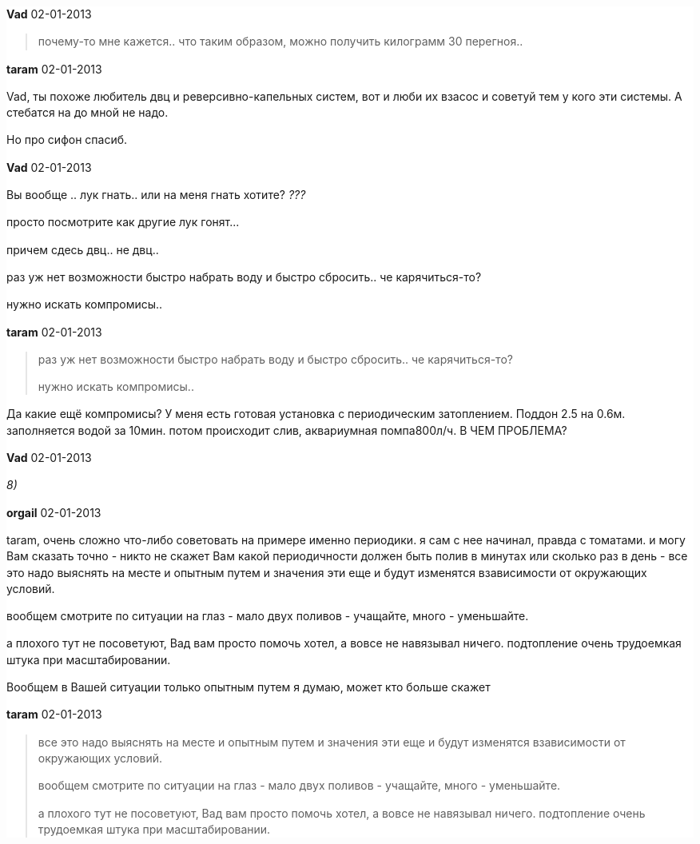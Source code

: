 
**Vad** 02-01-2013

> почему-то мне кажется.. что таким образом, можно получить килограмм 30 перегноя..



**taram** 02-01-2013

Vad, ты похоже любитель двц и реверсивно-капельных систем, вот и люби их взасос и советуй тем у кого эти системы. А стебатся на до мной не надо.

Но про сифон спасиб.


**Vad** 02-01-2013

Вы вообще .. лук гнать.. или на меня гнать хотите? *???*

просто посмотрите как другие лук гонят... 

причем сдесь двц.. не двц..

раз уж нет возможности быстро набрать воду и быстро сбросить.. че карячиться-то?

нужно искать компромисы..


**taram** 02-01-2013

> раз уж нет возможности быстро набрать воду и быстро сбросить.. че карячиться-то?
> 
> нужно искать компромисы..

Да какие ещё компромисы? У меня есть готовая установка с периодическим затоплением. Поддон 2.5 на 0.6м. заполняется водой за 10мин. потом происходит слив, аквариумная помпа800л/ч. В ЧЕМ ПРОБЛЕМА?


**Vad** 02-01-2013

 *8)*


**orgail** 02-01-2013

taram, очень сложно что-либо советовать на примере именно периодики. я сам с нее начинал, правда с томатами. и могу Вам сказать точно - никто не скажет Вам какой периодичности должен быть полив в минутах или сколько раз в день - все это надо выяснять на месте и опытным путем и значения эти еще и будут изменятся взависимости от окружающих условий.

вообщем смотрите по ситуации на глаз - мало двух поливов - учащайте, много - уменьшайте.

а плохого тут не посоветуют, Вад вам просто помочь хотел, а вовсе не навязывал ничего. подтопление очень трудоемкая штука при масштабировании.

Вообщем в Вашей ситуации только опытным путем я думаю, может кто больше скажет


**taram** 02-01-2013

> все это надо выяснять на месте и опытным путем и значения эти еще и будут изменятся взависимости от окружающих условий.
> 
> вообщем смотрите по ситуации на глаз - мало двух поливов - учащайте, много - уменьшайте.
> 
> а плохого тут не посоветуют, Вад вам просто помочь хотел, а вовсе не навязывал ничего. подтопление очень трудоемкая штука при масштабировании.
